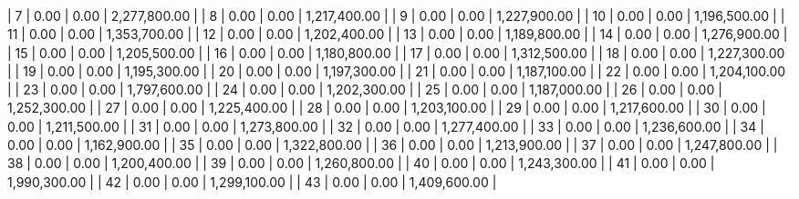 |               7 |            0.00 |            0.00 |    2,277,800.00 |
|               8 |            0.00 |            0.00 |    1,217,400.00 |
|               9 |            0.00 |            0.00 |    1,227,900.00 |
|              10 |            0.00 |            0.00 |    1,196,500.00 |
|              11 |            0.00 |            0.00 |    1,353,700.00 |
|              12 |            0.00 |            0.00 |    1,202,400.00 |
|              13 |            0.00 |            0.00 |    1,189,800.00 |
|              14 |            0.00 |            0.00 |    1,276,900.00 |
|              15 |            0.00 |            0.00 |    1,205,500.00 |
|              16 |            0.00 |            0.00 |    1,180,800.00 |
|              17 |            0.00 |            0.00 |    1,312,500.00 |
|              18 |            0.00 |            0.00 |    1,227,300.00 |
|              19 |            0.00 |            0.00 |    1,195,300.00 |
|              20 |            0.00 |            0.00 |    1,197,300.00 |
|              21 |            0.00 |            0.00 |    1,187,100.00 |
|              22 |            0.00 |            0.00 |    1,204,100.00 |
|              23 |            0.00 |            0.00 |    1,797,600.00 |
|              24 |            0.00 |            0.00 |    1,202,300.00 |
|              25 |            0.00 |            0.00 |    1,187,000.00 |
|              26 |            0.00 |            0.00 |    1,252,300.00 |
|              27 |            0.00 |            0.00 |    1,225,400.00 |
|              28 |            0.00 |            0.00 |    1,203,100.00 |
|              29 |            0.00 |            0.00 |    1,217,600.00 |
|              30 |            0.00 |            0.00 |    1,211,500.00 |
|              31 |            0.00 |            0.00 |    1,273,800.00 |
|              32 |            0.00 |            0.00 |    1,277,400.00 |
|              33 |            0.00 |            0.00 |    1,236,600.00 |
|              34 |            0.00 |            0.00 |    1,162,900.00 |
|              35 |            0.00 |            0.00 |    1,322,800.00 |
|              36 |            0.00 |            0.00 |    1,213,900.00 |
|              37 |            0.00 |            0.00 |    1,247,800.00 |
|              38 |            0.00 |            0.00 |    1,200,400.00 |
|              39 |            0.00 |            0.00 |    1,260,800.00 |
|              40 |            0.00 |            0.00 |    1,243,300.00 |
|              41 |            0.00 |            0.00 |    1,990,300.00 |
|              42 |            0.00 |            0.00 |    1,299,100.00 |
|              43 |            0.00 |            0.00 |    1,409,600.00 |
